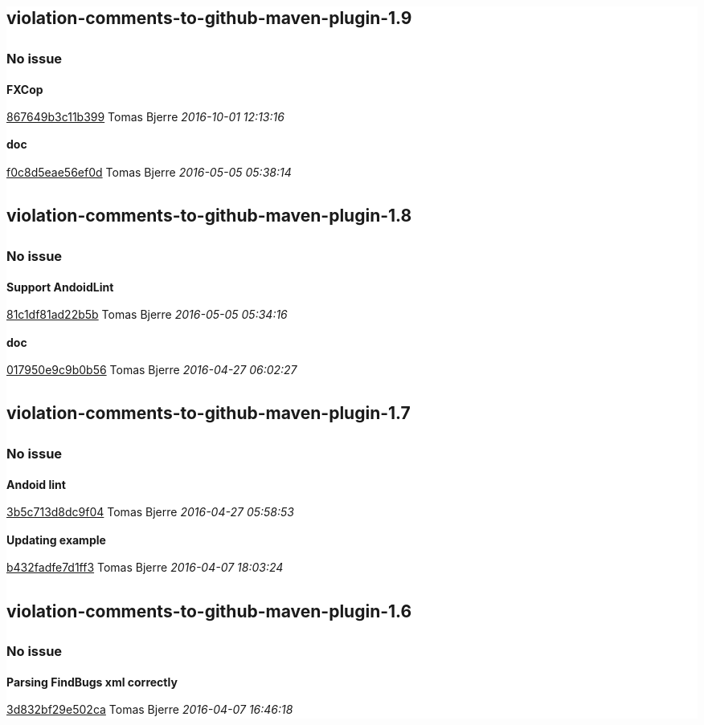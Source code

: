 
## violation-comments-to-github-maven-plugin-1.9
### No issue

**FXCop**


[867649b3c11b399](https://github.com/tomasbjerre/violation-comments-to-github-maven-plugin/commit/867649b3c11b399) Tomas Bjerre *2016-10-01 12:13:16*

**doc**


[f0c8d5eae56ef0d](https://github.com/tomasbjerre/violation-comments-to-github-maven-plugin/commit/f0c8d5eae56ef0d) Tomas Bjerre *2016-05-05 05:38:14*


## violation-comments-to-github-maven-plugin-1.8
### No issue

**Support AndoidLint**


[81c1df81ad22b5b](https://github.com/tomasbjerre/violation-comments-to-github-maven-plugin/commit/81c1df81ad22b5b) Tomas Bjerre *2016-05-05 05:34:16*

**doc**


[017950e9c9b0b56](https://github.com/tomasbjerre/violation-comments-to-github-maven-plugin/commit/017950e9c9b0b56) Tomas Bjerre *2016-04-27 06:02:27*


## violation-comments-to-github-maven-plugin-1.7
### No issue

**Andoid lint**


[3b5c713d8dc9f04](https://github.com/tomasbjerre/violation-comments-to-github-maven-plugin/commit/3b5c713d8dc9f04) Tomas Bjerre *2016-04-27 05:58:53*

**Updating example**


[b432fadfe7d1ff3](https://github.com/tomasbjerre/violation-comments-to-github-maven-plugin/commit/b432fadfe7d1ff3) Tomas Bjerre *2016-04-07 18:03:24*


## violation-comments-to-github-maven-plugin-1.6
### No issue

**Parsing FindBugs xml correctly**


[3d832bf29e502ca](https://github.com/tomasbjerre/violation-comments-to-github-maven-plugin/commit/3d832bf29e502ca) Tomas Bjerre *2016-04-07 16:46:18*
